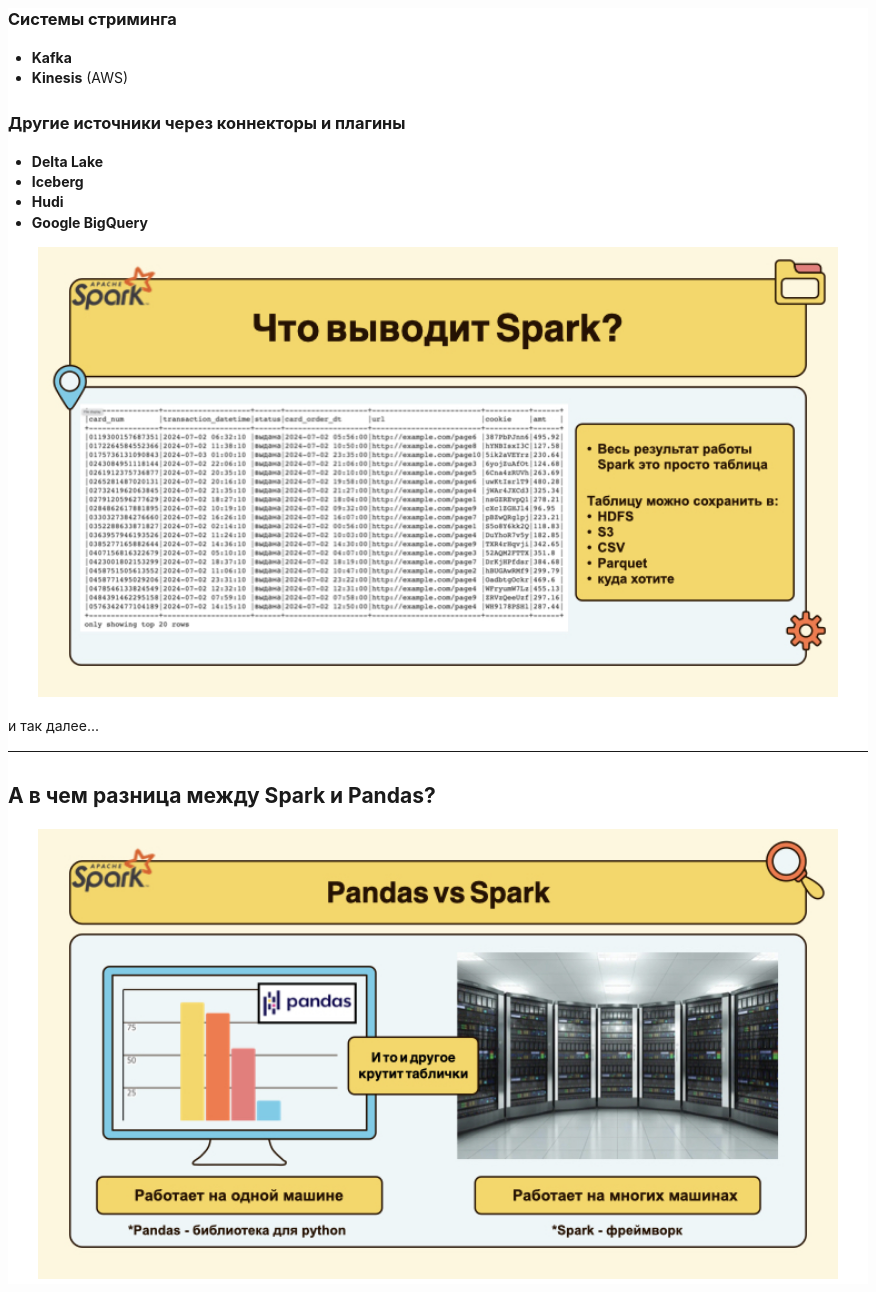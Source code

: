 ### Системы стриминга
- **Kafka**
- **Kinesis** (AWS)

### Другие источники через коннекторы и плагины

- **Delta Lake**
- **Iceberg**
- **Hudi**
- **Google BigQuery**


<p align="center">
    <img src="../../png/spark_images/SPARK.003.jpeg" alt="spark" width="800"/>
</p>
и так далее...

***

## А в чем разница между Spark и Pandas?
<p align="center">
    <img src="../../png/spark_images/SPARK.004.jpeg" alt="spark" width="800"/>